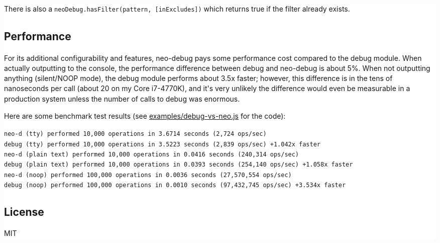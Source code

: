 There is also a `neoDebug.hasFilter(pattern, [inExcludes])` which returns true if the filter already exists.

<a name="performance"></a>
## Performance

For its additional configurability and features, neo-debug pays some performance cost compared to the debug module. When actually outputting to the console, the performance difference between debug and neo-debug is about 5%. When not outputting anything (silent/NOOP mode), the debug module performs about 3.5x faster; however, this difference is in the tens of nanoseconds per call (about 20 on my Core i7-4770K), and it's very unlikely the difference would even be measurable in a production system unless the number of calls to debug was enormous.

Here are some benchmark test results (see [examples/debug-vs-neo.js](https://github.com/bretcope/neo-debug/blob/master/examples/debug-vs-neo.js) for the code):

```
neo-d (tty) performed 10,000 operations in 3.6714 seconds (2,724 ops/sec)
debug (tty) performed 10,000 operations in 3.5223 seconds (2,839 ops/sec) +1.042x faster
neo-d (plain text) performed 10,000 operations in 0.0416 seconds (240,314 ops/sec)
debug (plain text) performed 10,000 operations in 0.0393 seconds (254,140 ops/sec) +1.058x faster
neo-d (noop) performed 100,000 operations in 0.0036 seconds (27,570,554 ops/sec)
debug (noop) performed 100,000 operations in 0.0010 seconds (97,432,745 ops/sec) +3.534x faster
```

<a name="license"></a>
## License

MIT
